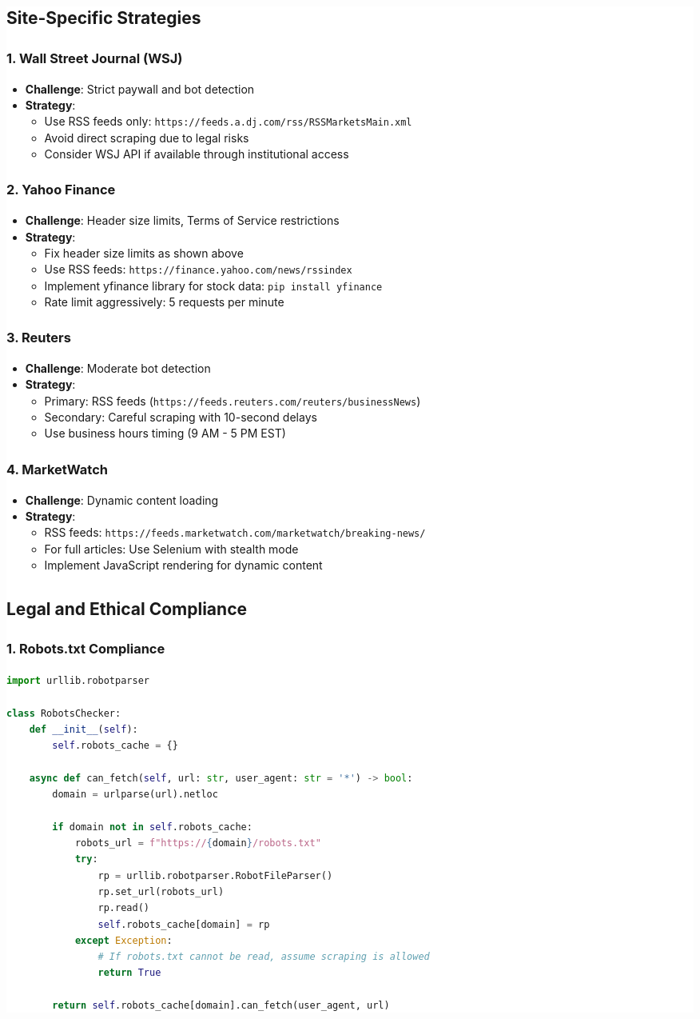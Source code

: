 ## Site-Specific Strategies

### 1. Wall Street Journal (WSJ)
- **Challenge**: Strict paywall and bot detection
- **Strategy**: 
  - Use RSS feeds only: `https://feeds.a.dj.com/rss/RSSMarketsMain.xml`
  - Avoid direct scraping due to legal risks
  - Consider WSJ API if available through institutional access

### 2. Yahoo Finance
- **Challenge**: Header size limits, Terms of Service restrictions
- **Strategy**:
  - Fix header size limits as shown above
  - Use RSS feeds: `https://finance.yahoo.com/news/rssindex`
  - Implement yfinance library for stock data: `pip install yfinance`
  - Rate limit aggressively: 5 requests per minute

### 3. Reuters
- **Challenge**: Moderate bot detection
- **Strategy**:
  - Primary: RSS feeds (`https://feeds.reuters.com/reuters/businessNews`)
  - Secondary: Careful scraping with 10-second delays
  - Use business hours timing (9 AM - 5 PM EST)

### 4. MarketWatch
- **Challenge**: Dynamic content loading
- **Strategy**:
  - RSS feeds: `https://feeds.marketwatch.com/marketwatch/breaking-news/`
  - For full articles: Use Selenium with stealth mode
  - Implement JavaScript rendering for dynamic content

## Legal and Ethical Compliance

### 1. Robots.txt Compliance

```python
import urllib.robotparser

class RobotsChecker:
    def __init__(self):
        self.robots_cache = {}
    
    async def can_fetch(self, url: str, user_agent: str = '*') -> bool:
        domain = urlparse(url).netloc
        
        if domain not in self.robots_cache:
            robots_url = f"https://{domain}/robots.txt"
            try:
                rp = urllib.robotparser.RobotFileParser()
                rp.set_url(robots_url)
                rp.read()
                self.robots_cache[domain] = rp
            except Exception:
                # If robots.txt cannot be read, assume scraping is allowed
                return True
        
        return self.robots_cache[domain].can_fetch(user_agent, url)
```

